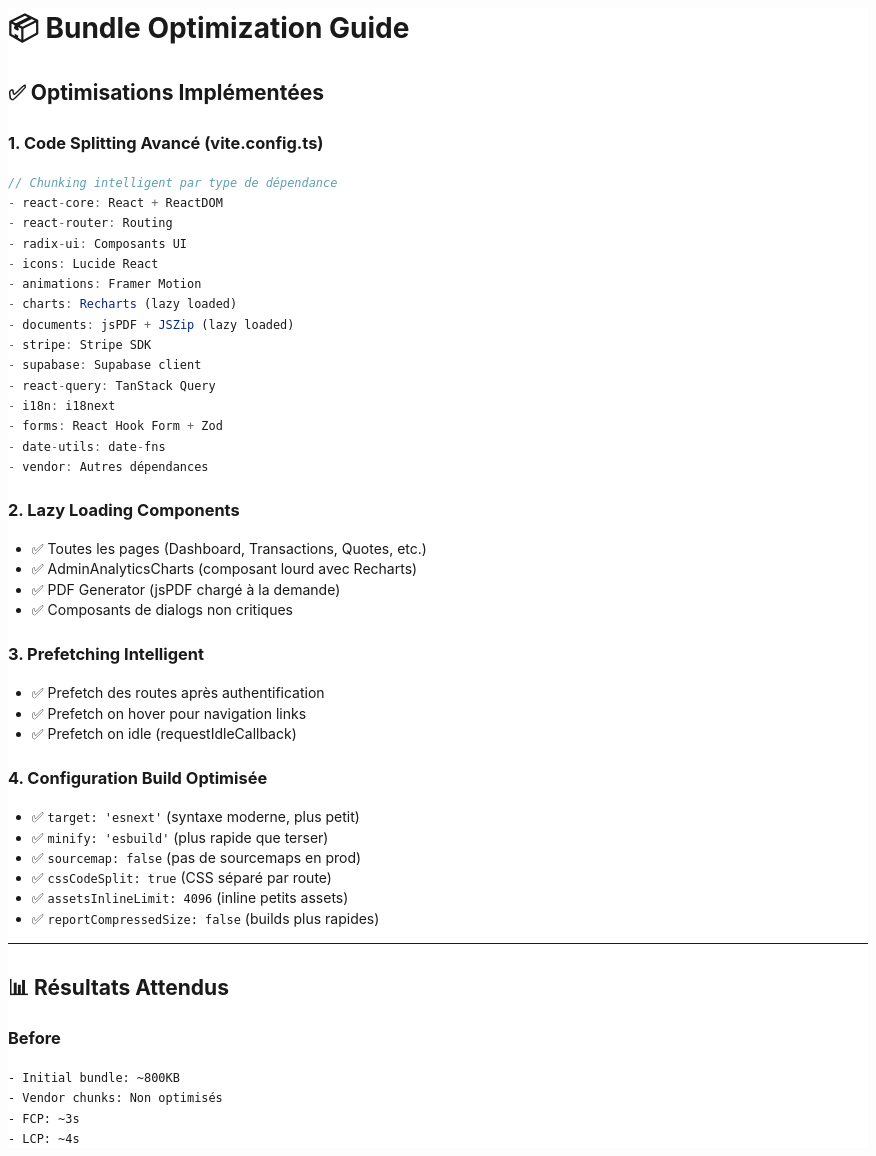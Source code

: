 # 📦 Bundle Optimization Guide

## ✅ Optimisations Implémentées

### 1. Code Splitting Avancé (vite.config.ts)
```typescript
// Chunking intelligent par type de dépendance
- react-core: React + ReactDOM
- react-router: Routing
- radix-ui: Composants UI
- icons: Lucide React
- animations: Framer Motion
- charts: Recharts (lazy loaded)
- documents: jsPDF + JSZip (lazy loaded)
- stripe: Stripe SDK
- supabase: Supabase client
- react-query: TanStack Query
- i18n: i18next
- forms: React Hook Form + Zod
- date-utils: date-fns
- vendor: Autres dépendances
```

### 2. Lazy Loading Components
- ✅ Toutes les pages (Dashboard, Transactions, Quotes, etc.)
- ✅ AdminAnalyticsCharts (composant lourd avec Recharts)
- ✅ PDF Generator (jsPDF chargé à la demande)
- ✅ Composants de dialogs non critiques

### 3. Prefetching Intelligent
- ✅ Prefetch des routes après authentification
- ✅ Prefetch on hover pour navigation links
- ✅ Prefetch on idle (requestIdleCallback)

### 4. Configuration Build Optimisée
- ✅ `target: 'esnext'` (syntaxe moderne, plus petit)
- ✅ `minify: 'esbuild'` (plus rapide que terser)
- ✅ `sourcemap: false` (pas de sourcemaps en prod)
- ✅ `cssCodeSplit: true` (CSS séparé par route)
- ✅ `assetsInlineLimit: 4096` (inline petits assets)
- ✅ `reportCompressedSize: false` (builds plus rapides)

---

## 📊 Résultats Attendus

### Before
```
- Initial bundle: ~800KB
- Vendor chunks: Non optimisés
- FCP: ~3s
- LCP: ~4s
```

